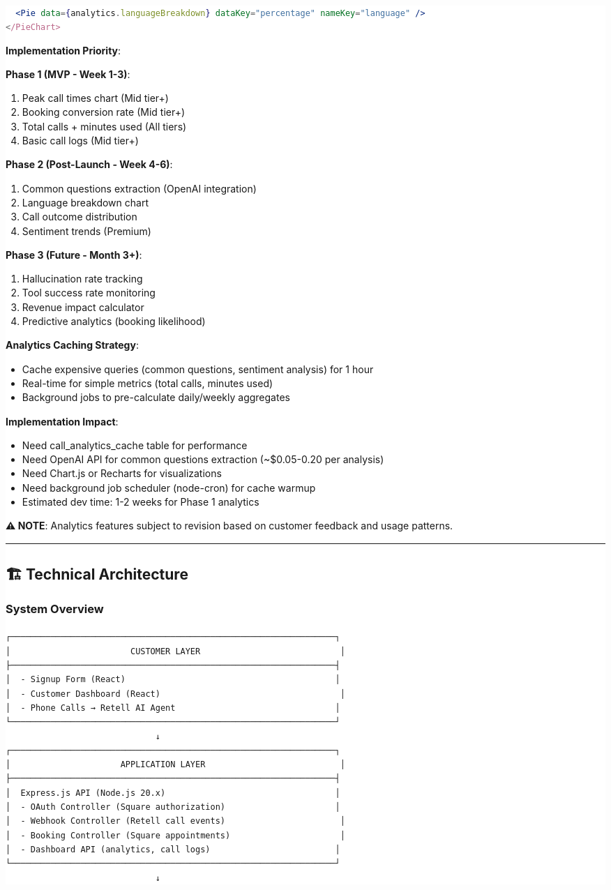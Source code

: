```jsx
  <Pie data={analytics.languageBreakdown} dataKey="percentage" nameKey="language" />
</PieChart>
```

**Implementation Priority**:

**Phase 1 (MVP - Week 1-3)**:

1. Peak call times chart (Mid tier+)
2. Booking conversion rate (Mid tier+)
3. Total calls + minutes used (All tiers)
4. Basic call logs (Mid tier+)

**Phase 2 (Post-Launch - Week 4-6)**:

1. Common questions extraction (OpenAI integration)
2. Language breakdown chart
3. Call outcome distribution
4. Sentiment trends (Premium)

**Phase 3 (Future - Month 3+)**:

1. Hallucination rate tracking
2. Tool success rate monitoring
3. Revenue impact calculator
4. Predictive analytics (booking likelihood)

**Analytics Caching Strategy**:

- Cache expensive queries (common questions, sentiment analysis) for 1 hour
- Real-time for simple metrics (total calls, minutes used)
- Background jobs to pre-calculate daily/weekly aggregates

**Implementation Impact**:

- Need call_analytics_cache table for performance
- Need OpenAI API for common questions extraction (~$0.05-0.20 per analysis)
- Need Chart.js or Recharts for visualizations
- Need background job scheduler (node-cron) for cache warmup
- Estimated dev time: 1-2 weeks for Phase 1 analytics

**⚠️ NOTE**: Analytics features subject to revision based on customer feedback and usage patterns.

---

## 🏗️ Technical Architecture

### **System Overview**

```
┌─────────────────────────────────────────────────────────────────┐
│                        CUSTOMER LAYER                            │
├─────────────────────────────────────────────────────────────────┤
│  - Signup Form (React)                                          │
│  - Customer Dashboard (React)                                    │
│  - Phone Calls → Retell AI Agent                                │
└─────────────────────────────────────────────────────────────────┘
                              ↓
┌─────────────────────────────────────────────────────────────────┐
│                      APPLICATION LAYER                           │
├─────────────────────────────────────────────────────────────────┤
│  Express.js API (Node.js 20.x)                                  │
│  - OAuth Controller (Square authorization)                      │
│  - Webhook Controller (Retell call events)                       │
│  - Booking Controller (Square appointments)                      │
│  - Dashboard API (analytics, call logs)                         │
└─────────────────────────────────────────────────────────────────┘
                              ↓
```